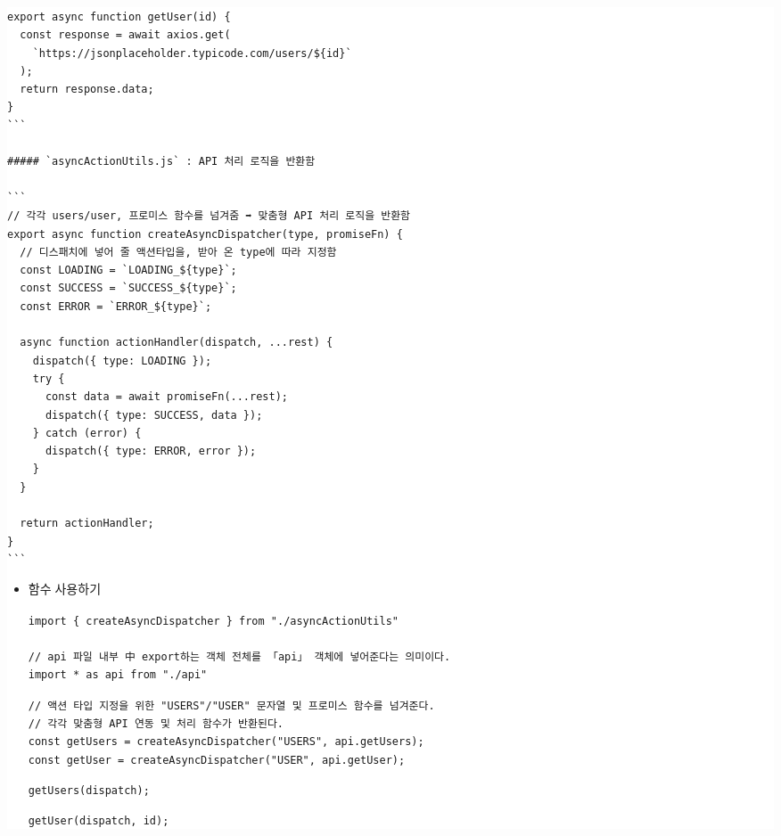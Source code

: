     export async function getUser(id) {
      const response = await axios.get(
        `https://jsonplaceholder.typicode.com/users/${id}`
      );
      return response.data;
    }
    ```

    ##### `asyncActionUtils.js` : API 처리 로직을 반환함

    ```
    // 각각 users/user, 프로미스 함수를 넘겨줌 ➡ 맞춤형 API 처리 로직을 반환함
    export async function createAsyncDispatcher(type, promiseFn) {
      // 디스패치에 넣어 줄 액션타입을, 받아 온 type에 따라 지정함
      const LOADING = `LOADING_${type}`;
      const SUCCESS = `SUCCESS_${type}`;
      const ERROR = `ERROR_${type}`;

      async function actionHandler(dispatch, ...rest) {
        dispatch({ type: LOADING });
        try {
          const data = await promiseFn(...rest);
          dispatch({ type: SUCCESS, data });
        } catch (error) {
          dispatch({ type: ERROR, error });
        }
      }

      return actionHandler;
    }
    ```

  - 함수 사용하기

    ```
    import { createAsyncDispatcher } from "./asyncActionUtils"

    // api 파일 내부 中 export하는 객체 전체를 「api」 객체에 넣어준다는 의미이다.
    import * as api from "./api"
    ```

    ```
    // 액션 타입 지정을 위한 "USERS"/"USER" 문자열 및 프로미스 함수를 넘겨준다.
    // 각각 맞춤형 API 연동 및 처리 함수가 반환된다.
    const getUsers = createAsyncDispatcher("USERS", api.getUsers);
    const getUser = createAsyncDispatcher("USER", api.getUser);
    ```

    ```
    getUsers(dispatch);
    ```

    ```
    getUser(dispatch, id);
    ```
